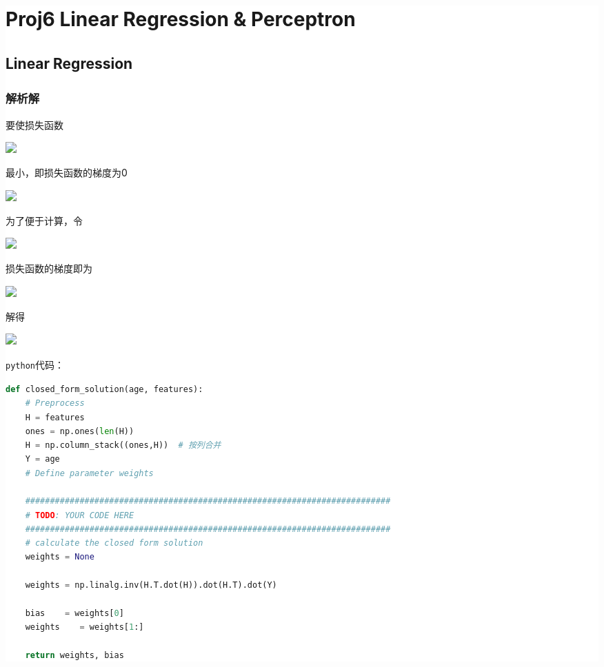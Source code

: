 # Proj6 Linear Regression & Perceptron

## Linear Regression

### 解析解

要使损失函数

<img src="https://render.githubusercontent.com/render/math?math=%5Cmathcal%7BL%7D%3D%5Csum_%7Bi%7D%5Cleft(%5Ctheta%20%5Ccdot%20x_%7Bi%7D%2B%5Cmathrm%7Bb%7D-%5Chat%7By%7D_%7Bi%7D%5Cright)%5E%7B2%7D%0A">

最小，即损失函数的梯度为0

<img src="https://render.githubusercontent.com/render/math?math=%5Cleft%5C%7B%5Cbegin%7Barray%7D%7Bl%7D%0A%5Cfrac%7B%5Cpartial%20%5Cmathcal%7BL%7D%7D%7B%5Cpartial%20%5Ctheta%7D%3D%5Csum_%7Bi%7D%5Cleft(%5Ctheta%20%5Ccdot%20x_%7Bi%7D%2B%5Cmathrm%7Bb%7D-%5Chat%7By%7D_%7Bi%7D%5Cright)%20x_%7Bi%7D%3D0%20%5C%5C%0A%5Cfrac%7B%5Cpartial%20%5Cmathcal%7BL%7D%7D%7B%5Cpartial%20%5Cmathrm%7Bb%7D%7D%3D%5Csum_%7Bi%7D%5Cleft(%5Ctheta%20%5Ccdot%20x_%7Bi%7D%2B%5Cmathrm%7Bb%7D-%5Chat%7By%7D_%7Bi%7D%5Cright)%3D0%0A%5Cend%7Barray%7D%5Cright.">

为了便于计算，令

<img src="https://render.githubusercontent.com/render/math?math=%5Cmathbf%7Bw%7D%20%3D%20%5Cleft%5B%5Cbegin%7Barray%7D%7Bc%7D%20b%5C%5C%20%5Ctheta%20%5Cend%7Barray%7D%5Cright%5D%2C%5C%20%5Cmathbf%7BH%7D%20%3D%20%5Cleft%5B%5Cbegin%7Barray%7D%7Bc%7D%20ones(1%2C%5C%20len(%5Cmathbf%7BX%7D%5B0%5D))%5C%5C%20%5Cmathbf%7BX%7D%20%5Cend%7Barray%7D%5Cright%5D%0A">

损失函数的梯度即为

<img src="https://render.githubusercontent.com/render/math?math=%5Cfrac%7B%5Cpartial%20%5Cmathcal%7BL%7D%7D%7B%5Cpartial%20%5Cmathbf%7Bw%7D%7D%3D%5Csum_i%20(%5Cmathbf%7Bw%7D%20%5Ccdot%20h_i-%5Chat%7By%7D_i)h_i%20%3D%200">

解得

<img src="https://render.githubusercontent.com/render/math?math=%5Cmathbf%7Bw%7D%20%3D%20(%5Cmathbf%7BH%7D%5E%5Cintercal%20%5Ccdot%20%5Cmathbf%7BH%7D%20)%5Ccdot%20%5Cmathbf%7BH%7D%5E%5Cintercal%20%5Ccdot%20%5Cmathbf%7BY%7D%0A">


`python`代码：

```python
def closed_form_solution(age, features):
    # Preprocess
    H = features
    ones = np.ones(len(H))
    H = np.column_stack((ones,H))  # 按列合并
    Y = age
    # Define parameter weights
    
    ##########################################################################
    # TODO: YOUR CODE HERE
    ########################################################################## 
    # calculate the closed form solution
    weights = None

    weights = np.linalg.inv(H.T.dot(H)).dot(H.T).dot(Y)

    bias    = weights[0]
    weights    = weights[1:]
    
    return weights, bias

```
